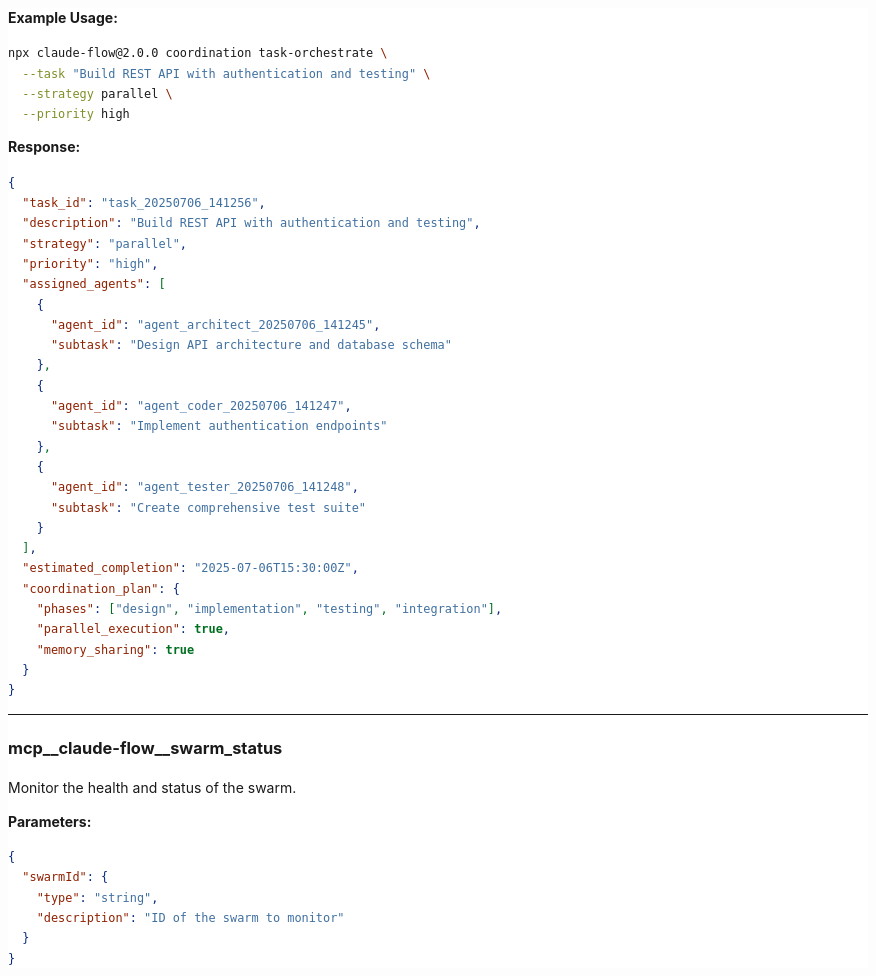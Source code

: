 **Example Usage:**
```bash
npx claude-flow@2.0.0 coordination task-orchestrate \
  --task "Build REST API with authentication and testing" \
  --strategy parallel \
  --priority high
```

**Response:**
```json
{
  "task_id": "task_20250706_141256",
  "description": "Build REST API with authentication and testing",
  "strategy": "parallel",
  "priority": "high",
  "assigned_agents": [
    {
      "agent_id": "agent_architect_20250706_141245",
      "subtask": "Design API architecture and database schema"
    },
    {
      "agent_id": "agent_coder_20250706_141247",
      "subtask": "Implement authentication endpoints"
    },
    {
      "agent_id": "agent_tester_20250706_141248",
      "subtask": "Create comprehensive test suite"
    }
  ],
  "estimated_completion": "2025-07-06T15:30:00Z",
  "coordination_plan": {
    "phases": ["design", "implementation", "testing", "integration"],
    "parallel_execution": true,
    "memory_sharing": true
  }
}
```

---

### mcp__claude-flow__swarm_status

Monitor the health and status of the swarm.

**Parameters:**
```json
{
  "swarmId": {
    "type": "string",
    "description": "ID of the swarm to monitor"
  }
}
```
